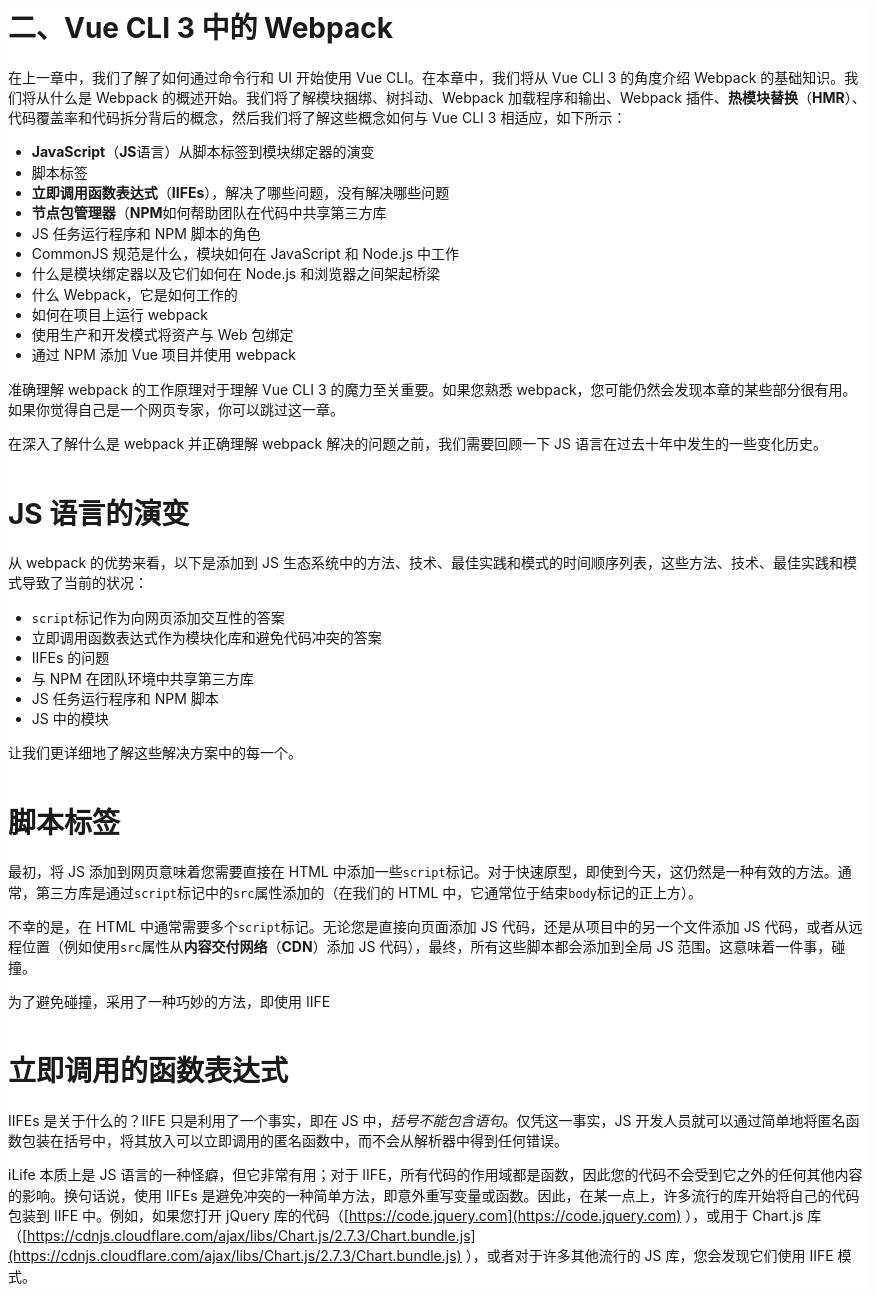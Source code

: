 # 二、Vue CLI 3 中的 Webpack

在上一章中，我们了解了如何通过命令行和 UI 开始使用 Vue CLI。在本章中，我们将从 Vue CLI 3 的角度介绍 Webpack 的基础知识。我们将从什么是 Webpack 的概述开始。我们将了解模块捆绑、树抖动、Webpack 加载程序和输出、Webpack 插件、**热模块替换**（**HMR**）、代码覆盖率和代码拆分背后的概念，然后我们将了解这些概念如何与 Vue CLI 3 相适应，如下所示：

*   **JavaScript**（**JS**语言）从脚本标签到模块绑定器的演变
*   脚本标签
*   **立即调用函数表达式**（**IIFEs**），解决了哪些问题，没有解决哪些问题
*   **节点包管理器**（**NPM**如何帮助团队在代码中共享第三方库
*   JS 任务运行程序和 NPM 脚本的角色
*   CommonJS 规范是什么，模块如何在 JavaScript 和 Node.js 中工作
*   什么是模块绑定器以及它们如何在 Node.js 和浏览器之间架起桥梁
*   什么 Webpack，它是如何工作的
*   如何在项目上运行 webpack
*   使用生产和开发模式将资产与 Web 包绑定
*   通过 NPM 添加 Vue 项目并使用 webpack

准确理解 webpack 的工作原理对于理解 Vue CLI 3 的魔力至关重要。如果您熟悉 webpack，您可能仍然会发现本章的某些部分很有用。如果你觉得自己是一个网页专家，你可以跳过这一章。

在深入了解什么是 webpack 并正确理解 webpack 解决的问题之前，我们需要回顾一下 JS 语言在过去十年中发生的一些变化历史。

# JS 语言的演变

从 webpack 的优势来看，以下是添加到 JS 生态系统中的方法、技术、最佳实践和模式的时间顺序列表，这些方法、技术、最佳实践和模式导致了当前的状况：

*   `script`标记作为向网页添加交互性的答案
*   立即调用函数表达式作为模块化库和避免代码冲突的答案
*   IIFEs 的问题
*   与 NPM 在团队环境中共享第三方库
*   JS 任务运行程序和 NPM 脚本
*   JS 中的模块

让我们更详细地了解这些解决方案中的每一个。

# 脚本标签

最初，将 JS 添加到网页意味着您需要直接在 HTML 中添加一些`script`标记。对于快速原型，即使到今天，这仍然是一种有效的方法。通常，第三方库是通过`script`标记中的`src`属性添加的（在我们的 HTML 中，它通常位于结束`body`标记的正上方）。

不幸的是，在 HTML 中通常需要多个`script`标记。无论您是直接向页面添加 JS 代码，还是从项目中的另一个文件添加 JS 代码，或者从远程位置（例如使用`src`属性从**内容交付网络**（**CDN**）添加 JS 代码），最终，所有这些脚本都会添加到全局 JS 范围。这意味着一件事，碰撞。

为了避免碰撞，采用了一种巧妙的方法，即使用 IIFE

# 立即调用的函数表达式

IIFEs 是关于什么的？IIFE 只是利用了一个事实，即在 JS 中，*括号不能包含语句*。仅凭这一事实，JS 开发人员就可以通过简单地将匿名函数包装在括号中，将其放入可以立即调用的匿名函数中，而不会从解析器中得到任何错误。

iLife 本质上是 JS 语言的一种怪癖，但它非常有用；对于 IIFE，所有代码的作用域都是函数，因此您的代码不会受到它之外的任何其他内容的影响。换句话说，使用 IIFEs 是避免冲突的一种简单方法，即意外重写变量或函数。因此，在某一点上，许多流行的库开始将自己的代码包装到 IIFE 中。例如，如果您打开 jQuery 库的代码（[https://code.jquery.com](https://code.jquery.com) ），或用于 Chart.js 库（[https://cdnjs.cloudflare.com/ajax/libs/Chart.js/2.7.3/Chart.bundle.js](https://cdnjs.cloudflare.com/ajax/libs/Chart.js/2.7.3/Chart.bundle.js) ），或者对于许多其他流行的 JS 库，您会发现它们使用 IIFE 模式。
